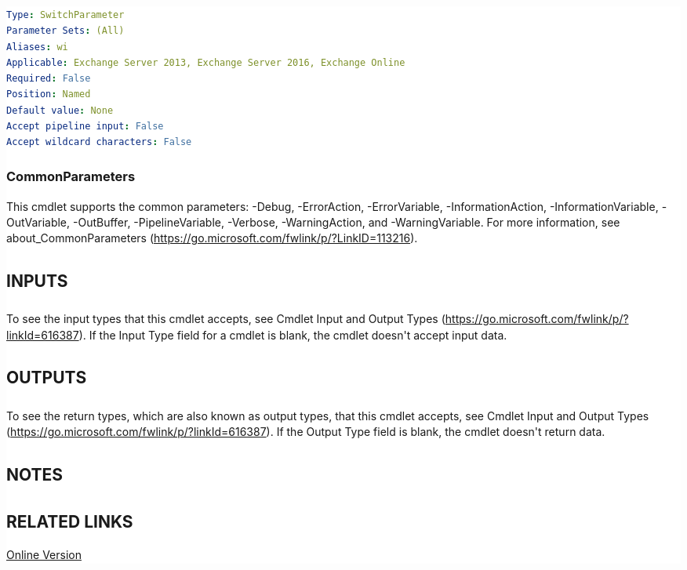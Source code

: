 ```yaml
Type: SwitchParameter
Parameter Sets: (All)
Aliases: wi
Applicable: Exchange Server 2013, Exchange Server 2016, Exchange Online
Required: False
Position: Named
Default value: None
Accept pipeline input: False
Accept wildcard characters: False
```

### CommonParameters
This cmdlet supports the common parameters: -Debug, -ErrorAction, -ErrorVariable, -InformationAction, -InformationVariable, -OutVariable, -OutBuffer, -PipelineVariable, -Verbose, -WarningAction, and -WarningVariable. For more information, see about_CommonParameters (https://go.microsoft.com/fwlink/p/?LinkID=113216).

## INPUTS

###  
To see the input types that this cmdlet accepts, see Cmdlet Input and Output Types (https://go.microsoft.com/fwlink/p/?linkId=616387). If the Input Type field for a cmdlet is blank, the cmdlet doesn't accept input data.

## OUTPUTS

###  
To see the return types, which are also known as output types, that this cmdlet accepts, see Cmdlet Input and Output Types (https://go.microsoft.com/fwlink/p/?linkId=616387). If the Output Type field is blank, the cmdlet doesn't return data.

## NOTES

## RELATED LINKS

[Online Version](https://technet.microsoft.com/library/2a53ae55-9f2c-4dbd-b476-19bacacad3bb.aspx)
